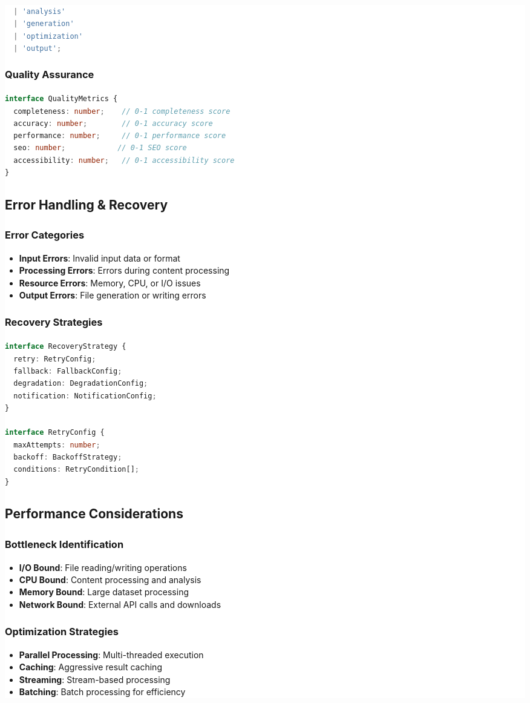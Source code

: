 ```typescript
  | 'analysis' 
  | 'generation' 
  | 'optimization' 
  | 'output';
```

### Quality Assurance
```typescript
interface QualityMetrics {
  completeness: number;    // 0-1 completeness score
  accuracy: number;        // 0-1 accuracy score
  performance: number;     // 0-1 performance score
  seo: number;            // 0-1 SEO score
  accessibility: number;   // 0-1 accessibility score
}
```

## Error Handling & Recovery

### Error Categories
- **Input Errors**: Invalid input data or format
- **Processing Errors**: Errors during content processing
- **Resource Errors**: Memory, CPU, or I/O issues
- **Output Errors**: File generation or writing errors

### Recovery Strategies
```typescript
interface RecoveryStrategy {
  retry: RetryConfig;
  fallback: FallbackConfig;
  degradation: DegradationConfig;
  notification: NotificationConfig;
}

interface RetryConfig {
  maxAttempts: number;
  backoff: BackoffStrategy;
  conditions: RetryCondition[];
}
```

## Performance Considerations

### Bottleneck Identification
- **I/O Bound**: File reading/writing operations
- **CPU Bound**: Content processing and analysis
- **Memory Bound**: Large dataset processing
- **Network Bound**: External API calls and downloads

### Optimization Strategies
- **Parallel Processing**: Multi-threaded execution
- **Caching**: Aggressive result caching
- **Streaming**: Stream-based processing
- **Batching**: Batch processing for efficiency
